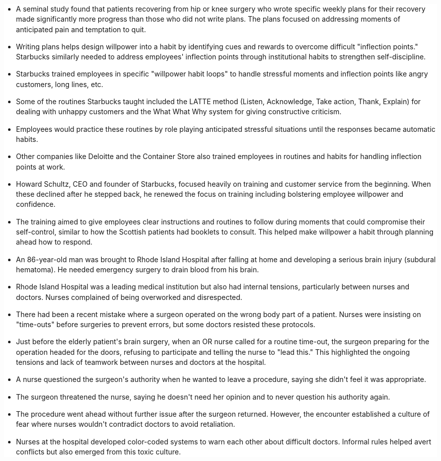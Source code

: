 - A seminal study found that patients recovering from hip or knee surgery who wrote specific weekly plans for their recovery made significantly more progress than those who did not write plans. The plans focused on addressing moments of anticipated pain and temptation to quit. 

- Writing plans helps design willpower into a habit by identifying cues and rewards to overcome difficult "inflection points." Starbucks similarly needed to address employees' inflection points through institutional habits to strengthen self-discipline.

 

- Starbucks trained employees in specific "willpower habit loops" to handle stressful moments and inflection points like angry customers, long lines, etc. 

- Some of the routines Starbucks taught included the LATTE method (Listen, Acknowledge, Take action, Thank, Explain) for dealing with unhappy customers and the What What Why system for giving constructive criticism. 

- Employees would practice these routines by role playing anticipated stressful situations until the responses became automatic habits. 

- Other companies like Deloitte and the Container Store also trained employees in routines and habits for handling inflection points at work. 

- Howard Schultz, CEO and founder of Starbucks, focused heavily on training and customer service from the beginning. When these declined after he stepped back, he renewed the focus on training including bolstering employee willpower and confidence. 

- The training aimed to give employees clear instructions and routines to follow during moments that could compromise their self-control, similar to how the Scottish patients had booklets to consult. This helped make willpower a habit through planning ahead how to respond.

 

- An 86-year-old man was brought to Rhode Island Hospital after falling at home and developing a serious brain injury (subdural hematoma). He needed emergency surgery to drain blood from his brain. 

- Rhode Island Hospital was a leading medical institution but also had internal tensions, particularly between nurses and doctors. Nurses complained of being overworked and disrespected. 

- There had been a recent mistake where a surgeon operated on the wrong body part of a patient. Nurses were insisting on "time-outs" before surgeries to prevent errors, but some doctors resisted these protocols. 

- Just before the elderly patient's brain surgery, when an OR nurse called for a routine time-out, the surgeon preparing for the operation headed for the doors, refusing to participate and telling the nurse to "lead this." This highlighted the ongoing tensions and lack of teamwork between nurses and doctors at the hospital.

 

- A nurse questioned the surgeon's authority when he wanted to leave a procedure, saying she didn't feel it was appropriate. 

- The surgeon threatened the nurse, saying he doesn't need her opinion and to never question his authority again. 

- The procedure went ahead without further issue after the surgeon returned. However, the encounter established a culture of fear where nurses wouldn't contradict doctors to avoid retaliation.

- Nurses at the hospital developed color-coded systems to warn each other about difficult doctors. Informal rules helped avert conflicts but also emerged from this toxic culture. 
